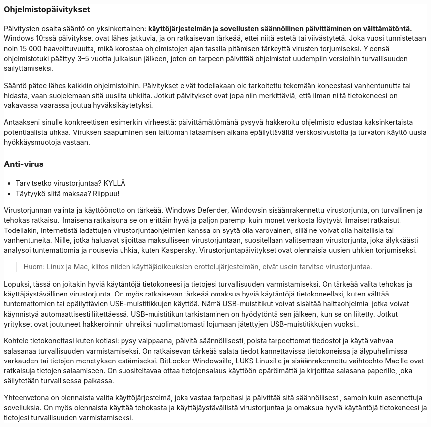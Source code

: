 ### Ohjelmistopäivitykset

Päivitysten osalta sääntö on yksinkertainen: **käyttöjärjestelmän ja sovellusten säännöllinen päivittäminen on välttämätöntä.**
Windows 10:ssä päivitykset ovat lähes jatkuvia, ja on ratkaisevan tärkeää, ettei niitä estetä tai viivästytetä. Joka vuosi tunnistetaan noin 15 000 haavoittuvuutta, mikä korostaa ohjelmistojen ajan tasalla pitämisen tärkeyttä virusten torjumiseksi. Yleensä ohjelmistotuki päättyy 3–5 vuotta julkaisun jälkeen, joten on tarpeen päivittää ohjelmistot uudempiin versioihin turvallisuuden säilyttämiseksi.

Sääntö pätee lähes kaikkiin ohjelmistoihin. Päivitykset eivät todellakaan ole tarkoitettu tekemään koneestasi vanhentunutta tai hidasta, vaan suojelemaan sitä uusilta uhkilta. Jotkut päivitykset ovat jopa niin merkittäviä, että ilman niitä tietokoneesi on vakavassa vaarassa joutua hyväksikäytetyksi.

Antaakseni sinulle konkreettisen esimerkin virheestä: päivittämättömänä pysyvä hakkeroitu ohjelmisto edustaa kaksinkertaista potentiaalista uhkaa. Viruksen saapuminen sen laittoman lataamisen aikana epäilyttävältä verkkosivustolta ja turvaton käyttö uusia hyökkäysmuotoja vastaan.

### Anti-virus

- Tarvitsetko virustorjuntaa? KYLLÄ
- Täytyykö siitä maksaa? Riippuu!

Virustorjunnan valinta ja käyttöönotto on tärkeää. Windows Defender, Windowsin sisäänrakennettu virustorjunta, on turvallinen ja tehokas ratkaisu. Ilmaisena ratkaisuna se on erittäin hyvä ja paljon parempi kuin monet verkosta löytyvät ilmaiset ratkaisut. Todellakin, Internetistä ladattujen virustorjuntaohjelmien kanssa on syytä olla varovainen, sillä ne voivat olla haitallisia tai vanhentuneita.
Niille, jotka haluavat sijoittaa maksulliseen virustorjuntaan, suositellaan valitsemaan virustorjunta, joka älykkäästi analysoi tuntemattomia ja nousevia uhkia, kuten Kaspersky. Virustorjuntapäivitykset ovat olennaisia uusien uhkien torjumiseksi.

> Huom: Linux ja Mac, kiitos niiden käyttäjäoikeuksien erottelujärjestelmän, eivät usein tarvitse virustorjuntaa.

Lopuksi, tässä on joitakin hyviä käytäntöjä tietokoneesi ja tietojesi turvallisuuden varmistamiseksi. On tärkeää valita tehokas ja käyttäjäystävällinen virustorjunta. On myös ratkaisevan tärkeää omaksua hyviä käytäntöjä tietokoneellasi, kuten välttää tuntemattomien tai epäilyttävien USB-muistitikkujen käyttöä. Nämä USB-muistitikut voivat sisältää haittaohjelmia, jotka voivat käynnistyä automaattisesti liitettäessä. USB-muistitikun tarkistaminen on hyödytöntä sen jälkeen, kun se on liitetty. Jotkut yritykset ovat joutuneet hakkeroinnin uhreiksi huolimattomasti lojumaan jätettyjen USB-muistitikkujen vuoksi..

Kohtele tietokonettasi kuten kotiasi: pysy valppaana, päivitä säännöllisesti, poista tarpeettomat tiedostot ja käytä vahvaa salasanaa turvallisuuden varmistamiseksi. On ratkaisevan tärkeää salata tiedot kannettavissa tietokoneissa ja älypuhelimissa varkauden tai tietojen menetyksen estämiseksi. BitLocker Windowsille, LUKS Linuxille ja sisäänrakennettu vaihtoehto Macille ovat ratkaisuja tietojen salaamiseen. On suositeltavaa ottaa tietojensalaus käyttöön epäröimättä ja kirjoittaa salasana paperille, joka säilytetään turvallisessa paikassa.

Yhteenvetona on olennaista valita käyttöjärjestelmä, joka vastaa tarpeitasi ja päivittää sitä säännöllisesti, samoin kuin asennettuja sovelluksia. On myös olennaista käyttää tehokasta ja käyttäjäystävällistä virustorjuntaa ja omaksua hyviä käytäntöjä tietokoneesi ja tietojesi turvallisuuden varmistamiseksi.
